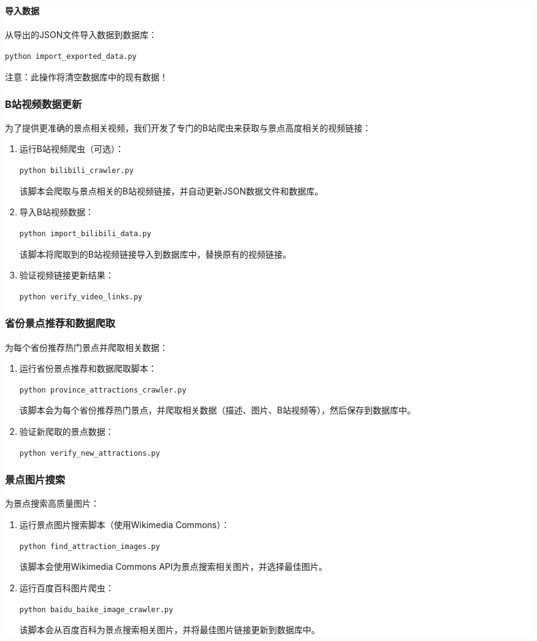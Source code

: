 #### 导入数据
从导出的JSON文件导入数据到数据库：
```
python import_exported_data.py
```
注意：此操作将清空数据库中的现有数据！

### B站视频数据更新

为了提供更准确的景点相关视频，我们开发了专门的B站爬虫来获取与景点高度相关的视频链接：

1. 运行B站视频爬虫（可选）：
   ```
   python bilibili_crawler.py
   ```
   该脚本会爬取与景点相关的B站视频链接，并自动更新JSON数据文件和数据库。

2. 导入B站视频数据：
   ```
   python import_bilibili_data.py
   ```
   该脚本将爬取到的B站视频链接导入到数据库中，替换原有的视频链接。

3. 验证视频链接更新结果：
   ```
   python verify_video_links.py
   ```

### 省份景点推荐和数据爬取

为每个省份推荐热门景点并爬取相关数据：

1. 运行省份景点推荐和数据爬取脚本：
   ```
   python province_attractions_crawler.py
   ```
   该脚本会为每个省份推荐热门景点，并爬取相关数据（描述、图片、B站视频等），然后保存到数据库中。

2. 验证新爬取的景点数据：
   ```
   python verify_new_attractions.py
   ```

### 景点图片搜索

为景点搜索高质量图片：

1. 运行景点图片搜索脚本（使用Wikimedia Commons）：
   ```
   python find_attraction_images.py
   ```
   该脚本会使用Wikimedia Commons API为景点搜索相关图片，并选择最佳图片。

2. 运行百度百科图片爬虫：
   ```
   python baidu_baike_image_crawler.py
   ```
   该脚本会从百度百科为景点搜索相关图片，并将最佳图片链接更新到数据库中。
